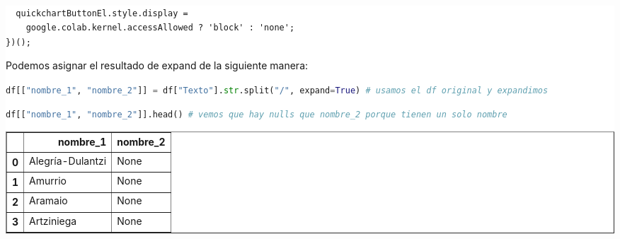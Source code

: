       quickchartButtonEl.style.display =
        google.colab.kernel.accessAllowed ? 'block' : 'none';
    })();
  </script>
</div>
    </div>
  </div>




Podemos asignar el resultado de expand de la siguiente manera:


```python
df[["nombre_1", "nombre_2"]] = df["Texto"].str.split("/", expand=True) # usamos el df original y expandimos
```


```python
df[["nombre_1", "nombre_2"]].head() # vemos que hay nulls que nombre_2 porque tienen un solo nombre
```





  <div id="df-82daeeff-a336-47e7-9c38-c960e50e60bb" class="colab-df-container">
    <div>
<style scoped>
    .dataframe tbody tr th:only-of-type {
        vertical-align: middle;
    }

    .dataframe tbody tr th {
        vertical-align: top;
    }

    .dataframe thead th {
        text-align: right;
    }
</style>
<table border="1" class="dataframe">
  <thead>
    <tr style="text-align: right;">
      <th></th>
      <th>nombre_1</th>
      <th>nombre_2</th>
    </tr>
  </thead>
  <tbody>
    <tr>
      <th>0</th>
      <td>Alegría-Dulantzi</td>
      <td>None</td>
    </tr>
    <tr>
      <th>1</th>
      <td>Amurrio</td>
      <td>None</td>
    </tr>
    <tr>
      <th>2</th>
      <td>Aramaio</td>
      <td>None</td>
    </tr>
    <tr>
      <th>3</th>
      <td>Artziniega</td>
      <td>None</td>
